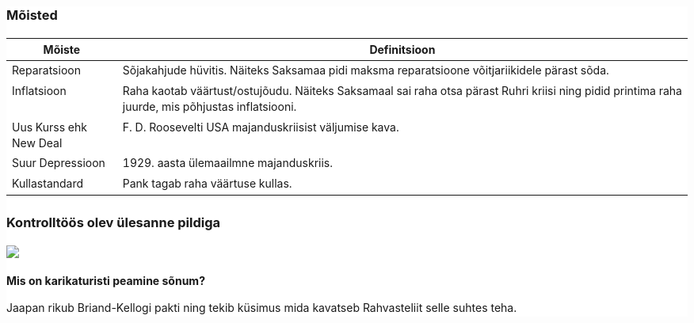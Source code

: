 ### Mõisted

| Mõiste | Definitsioon |
|--------|--------------|
| Reparatsioon | Sõjakahjude hüvitis. Näiteks Saksamaa pidi maksma reparatsioone võitjariikidele pärast sõda. |
| Inflatsioon | Raha kaotab väärtust/ostujõudu. Näiteks Saksamaal sai raha otsa pärast Ruhri kriisi ning pidid printima raha juurde, mis põhjustas inflatsiooni. |
| Uus Kurss ehk New Deal | F. D. Roosevelti USA majanduskriisist väljumise kava. |
| Suur Depressioon | 1929. aasta ülemaailmne majanduskriis. |
| Kullastandard | Pank tagab raha väärtuse kullas. |

### Kontrolltöös olev ülesanne pildiga

![](https://archive.cartoons.ac.uk/GetMultimedia.ashx?db=Catalog&type=default&fname=DL0602.jpg)

**Mis on karikaturisti peamine sõnum?**

Jaapan rikub Briand-Kellogi pakti ning tekib küsimus mida kavatseb Rahvasteliit selle suhtes teha.